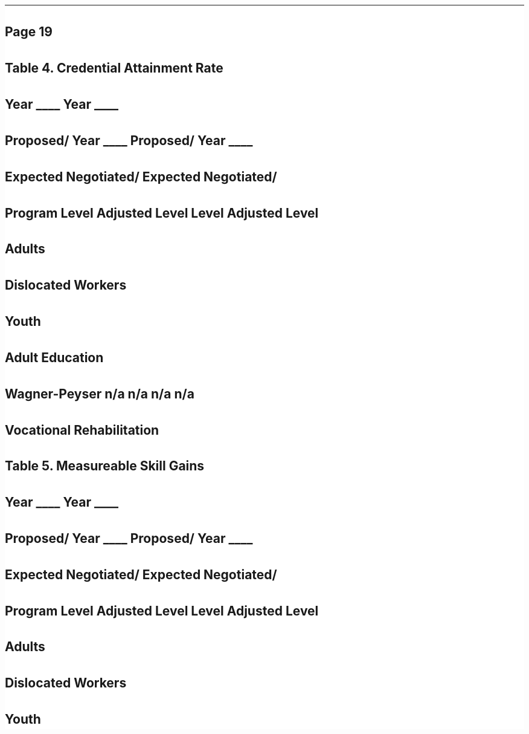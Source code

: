 

---
## Page 19







## Table 4. Credential Attainment Rate
## Year ____           Year ____
## Proposed/ Year ____ Proposed/ Year ____
## Expected  Negotiated/ Expected Negotiated/
## Program          Level     Adjusted Level Level Adjusted Level
## Adults

## Dislocated Workers
## Youth
## Adult Education
## Wagner-Peyser          n/a       n/a        n/a       n/a
## Vocational Rehabilitation


## Table 5. Measureable Skill Gains
## Year ____           Year ____
## Proposed/ Year ____ Proposed/ Year ____
## Expected  Negotiated/ Expected Negotiated/
## Program          Level     Adjusted Level Level Adjusted Level
## Adults
## Dislocated Workers
## Youth
